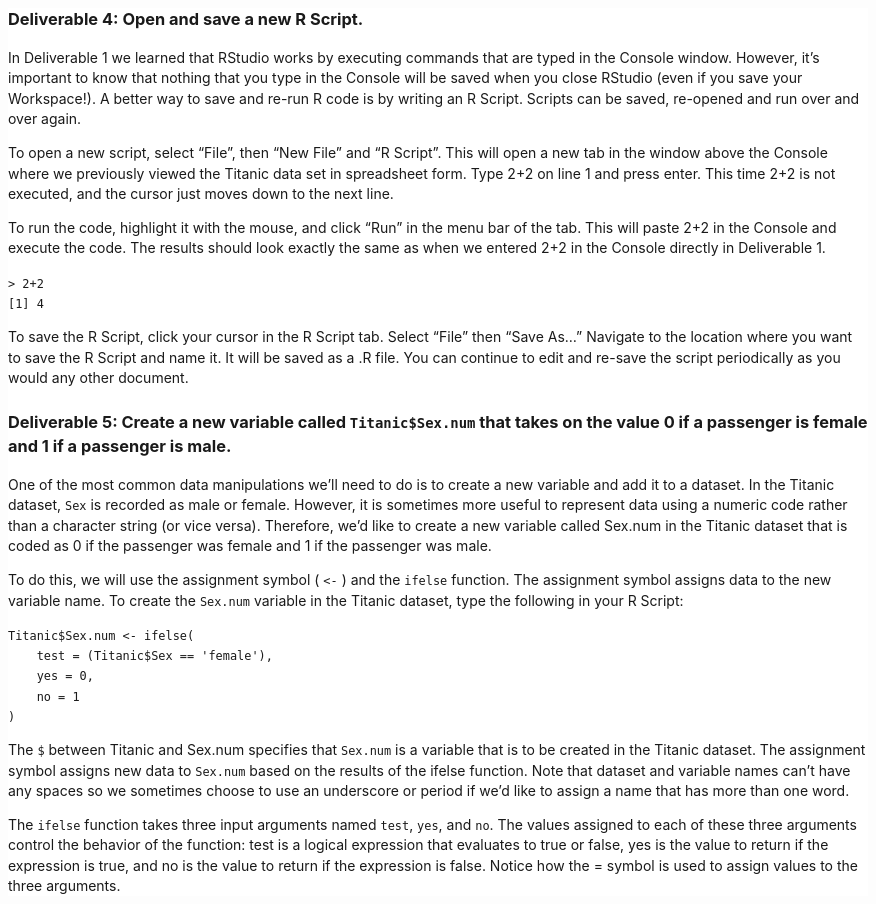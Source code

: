 ### Deliverable 4: Open and save a new R Script.

In Deliverable 1 we learned that RStudio works by executing commands that are typed in the Console window. However, it’s important to know that nothing that you type in the Console will be saved when you close RStudio (even if you save your Workspace!). A better way to save and re-run R code is by writing an R Script. Scripts can be saved, re-opened and run over and over again.

To open a new script, select “File”, then “New File” and “R Script”. This will open a new tab in the window above the Console where we previously viewed the Titanic data set in spreadsheet form. Type 2+2 on line 1 and press enter. This time 2+2 is not executed, and the cursor just moves down to the next line. 

To run the code, highlight it with the mouse, and click “Run” in the menu bar of the tab. This will paste 2+2 in the Console and execute the code. The results should look exactly the same as when we entered 2+2 in the Console directly in Deliverable 1.

```
> 2+2
[1] 4
```

To save the R Script, click your cursor in the R Script tab. Select “File” then “Save As…” Navigate to the location where you want to save the R Script and name it. It will be saved as a .R file. You can continue to edit and re-save the script periodically as you would any other document.

### Deliverable 5: Create a new variable called `Titanic$Sex.num` that takes on the value 0 if a passenger is female and 1 if a passenger is male.

One of the most common data manipulations we’ll need to do is to create a new variable and add it to a dataset. In the Titanic dataset, `Sex` is recorded as male or female. However, it is sometimes more useful to represent data using a numeric code rather than a character string (or vice versa). Therefore, we’d like to create a new variable called Sex.num in the Titanic dataset that is coded as 0 if the passenger was female and 1 if the passenger was male.  

To do this, we will use the assignment symbol ( `<-` ) and the `ifelse` function. The assignment symbol assigns data to the new variable name. To create the `Sex.num` variable in the Titanic dataset, type the following in your R Script:

```
Titanic$Sex.num <- ifelse( 
    test = (Titanic$Sex == 'female'), 
    yes = 0, 
    no = 1
)   
```

The `$` between Titanic and Sex.num specifies that `Sex.num` is a variable that is to be created in the Titanic dataset. The assignment symbol assigns new data to `Sex.num` based on the results of the ifelse function. Note that dataset and variable names can’t have any spaces so we sometimes choose to use an underscore or period if we’d like to assign a name that has more than one word.

The `ifelse` function takes three input arguments named `test`, `yes`, and `no`. The values assigned to each of these three arguments control the behavior of the function: test is a logical expression that evaluates to true or false, yes is the value to return if the expression is true, and no is the value to return if the expression is false. Notice how the = symbol is used to assign values to the three arguments.
